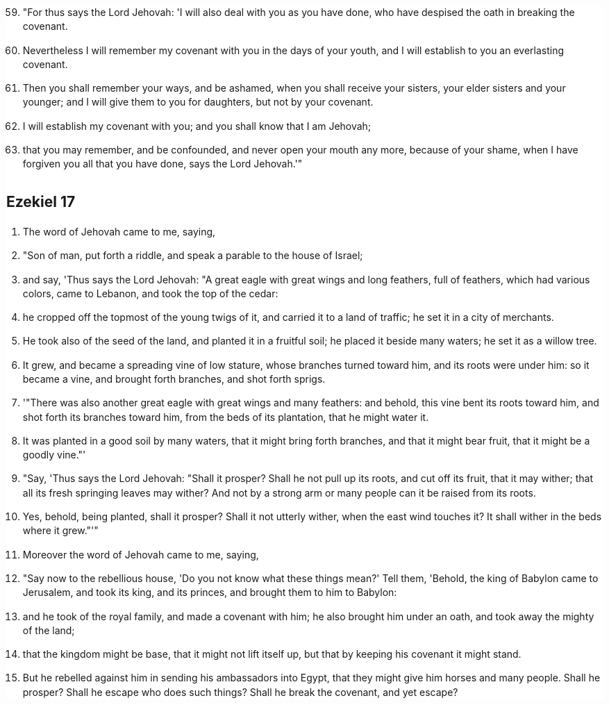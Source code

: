 59. "For thus says the Lord Jehovah: 'I will also deal with you as you have done, who have despised the oath in breaking the covenant.

60. Nevertheless I will remember my covenant with you in the days of your youth, and I will establish to you an everlasting covenant.

61. Then you shall remember your ways, and be ashamed, when you shall receive your sisters, your elder sisters and your younger; and I will give them to you for daughters, but not by your covenant.

62. I will establish my covenant with you; and you shall know that I am Jehovah;

63. that you may remember, and be confounded, and never open your mouth any more, because of your shame, when I have forgiven you all that you have done, says the Lord Jehovah.'"  

## Ezekiel 17

1. The word of Jehovah came to me, saying,

2. "Son of man, put forth a riddle, and speak a parable to the house of Israel;

3. and say, 'Thus says the Lord Jehovah: "A great eagle with great wings and long feathers, full of feathers, which had various colors, came to Lebanon, and took the top of the cedar:

4. he cropped off the topmost of the young twigs of it, and carried it to a land of traffic; he set it in a city of merchants.

5. He took also of the seed of the land, and planted it in a fruitful soil; he placed it beside many waters; he set it as a willow tree.

6. It grew, and became a spreading vine of low stature, whose branches turned toward him, and its roots were under him: so it became a vine, and brought forth branches, and shot forth sprigs. 

7. '"There was also another great eagle with great wings and many feathers: and behold, this vine bent its roots toward him, and shot forth its branches toward him, from the beds of its plantation, that he might water it.

8. It was planted in a good soil by many waters, that it might bring forth branches, and that it might bear fruit, that it might be a goodly vine."' 

9. "Say, 'Thus says the Lord Jehovah: "Shall it prosper? Shall he not pull up its roots, and cut off its fruit, that it may wither; that all its fresh springing leaves may wither? And not by a strong arm or many people can it be raised from its roots.

10. Yes, behold, being planted, shall it prosper? Shall it not utterly wither, when the east wind touches it? It shall wither in the beds where it grew."'" 

11. Moreover the word of Jehovah came to me, saying,

12. "Say now to the rebellious house, 'Do you not know what these things mean?' Tell them, 'Behold, the king of Babylon came to Jerusalem, and took its king, and its princes, and brought them to him to Babylon:

13. and he took of the royal family, and made a covenant with him; he also brought him under an oath, and took away the mighty of the land;

14. that the kingdom might be base, that it might not lift itself up, but that by keeping his covenant it might stand.

15. But he rebelled against him in sending his ambassadors into Egypt, that they might give him horses and many people. Shall he prosper? Shall he escape who does such things? Shall he break the covenant, and yet escape? 
